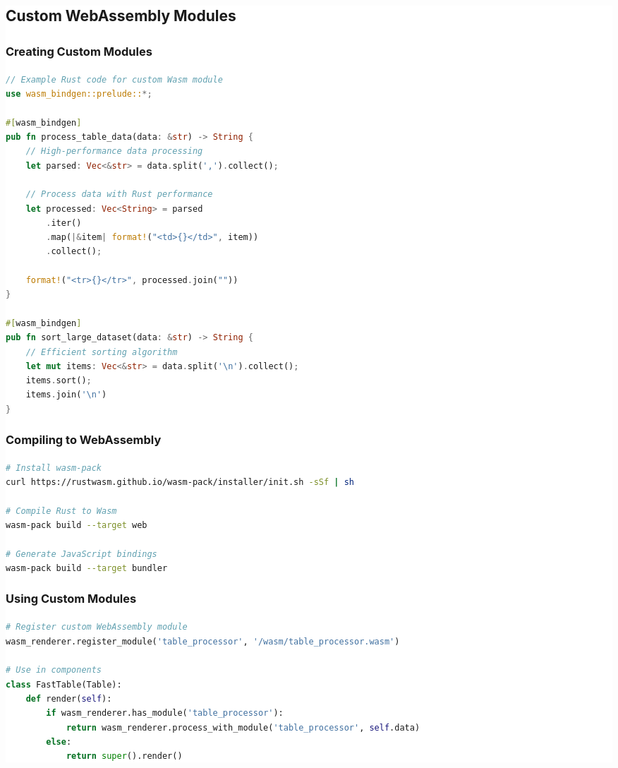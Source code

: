 ## Custom WebAssembly Modules

### Creating Custom Modules

```rust
// Example Rust code for custom Wasm module
use wasm_bindgen::prelude::*;

#[wasm_bindgen]
pub fn process_table_data(data: &str) -> String {
    // High-performance data processing
    let parsed: Vec<&str> = data.split(',').collect();
    
    // Process data with Rust performance
    let processed: Vec<String> = parsed
        .iter()
        .map(|&item| format!("<td>{}</td>", item))
        .collect();
    
    format!("<tr>{}</tr>", processed.join(""))
}

#[wasm_bindgen]
pub fn sort_large_dataset(data: &str) -> String {
    // Efficient sorting algorithm
    let mut items: Vec<&str> = data.split('\n').collect();
    items.sort();
    items.join('\n')
}
```

### Compiling to WebAssembly

```bash
# Install wasm-pack
curl https://rustwasm.github.io/wasm-pack/installer/init.sh -sSf | sh

# Compile Rust to Wasm
wasm-pack build --target web

# Generate JavaScript bindings
wasm-pack build --target bundler
```

### Using Custom Modules

```python
# Register custom WebAssembly module
wasm_renderer.register_module('table_processor', '/wasm/table_processor.wasm')

# Use in components
class FastTable(Table):
    def render(self):
        if wasm_renderer.has_module('table_processor'):
            return wasm_renderer.process_with_module('table_processor', self.data)
        else:
            return super().render()
```
